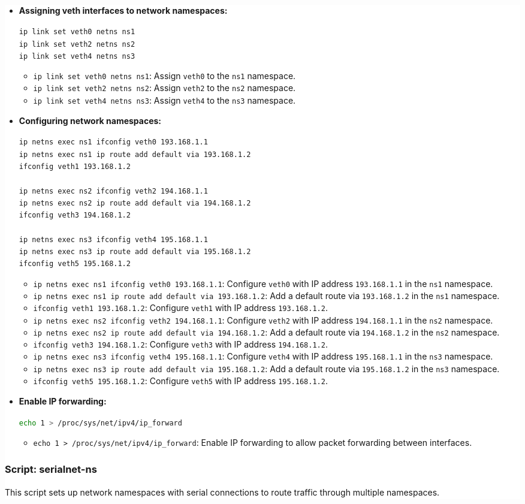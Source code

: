 - **Assigning veth interfaces to network namespaces:**

  ```bash
  ip link set veth0 netns ns1
  ip link set veth2 netns ns2
  ip link set veth4 netns ns3
  ```

  - `ip link set veth0 netns ns1`: Assign `veth0` to the `ns1` namespace.
  - `ip link set veth2 netns ns2`: Assign `veth2` to the `ns2` namespace.
  - `ip link set veth4 netns ns3`: Assign `veth4` to the `ns3` namespace.

- **Configuring network namespaces:**

  ```bash
  ip netns exec ns1 ifconfig veth0 193.168.1.1
  ip netns exec ns1 ip route add default via 193.168.1.2
  ifconfig veth1 193.168.1.2

  ip netns exec ns2 ifconfig veth2 194.168.1.1
  ip netns exec ns2 ip route add default via 194.168.1.2
  ifconfig veth3 194.168.1.2

  ip netns exec ns3 ifconfig veth4 195.168.1.1
  ip netns exec ns3 ip route add default via 195.168.1.2
  ifconfig veth5 195.168.1.2
  ```

  - `ip netns exec ns1 ifconfig veth0 193.168.1.1`: Configure `veth0` with IP address `193.168.1.1` in the `ns1` namespace.
  - `ip netns exec ns1 ip route add default via 193.168.1.2`: Add a default route via `193.168.1.2` in the `ns1` namespace.
  - `ifconfig veth1 193.168.1.2`: Configure `veth1` with IP address `193.168.1.2`.
  - `ip netns exec ns2 ifconfig veth2 194.168.1.1`: Configure `veth2` with IP address `194.168.1.1` in the `ns2` namespace.
  - `ip netns exec ns2 ip route add default via 194.168.1.2`: Add a default route via `194.168.1.2` in the `ns2` namespace.
  - `ifconfig veth3 194.168.1.2`: Configure `veth3` with IP address `194.168.1.2`.
  - `ip netns exec ns3 ifconfig veth4 195.168.1.1`: Configure `veth4` with IP address `195.168.1.1` in the `ns3` namespace.
  - `ip netns exec ns3 ip route add default via 195.168.1.2`: Add a default route via `195.168.1.2` in the `ns3` namespace.
  - `ifconfig veth5 195.168.1.2`: Configure `veth5` with IP address `195.168.1.2`.

- **Enable IP forwarding:**

  ```bash
  echo 1 > /proc/sys/net/ipv4/ip_forward
  ```

  - `echo 1 > /proc/sys/net/ipv4/ip_forward`: Enable IP forwarding to allow packet forwarding between interfaces.

### Script: serialnet-ns

This script sets up network namespaces with serial connections to route traffic through multiple namespaces.
